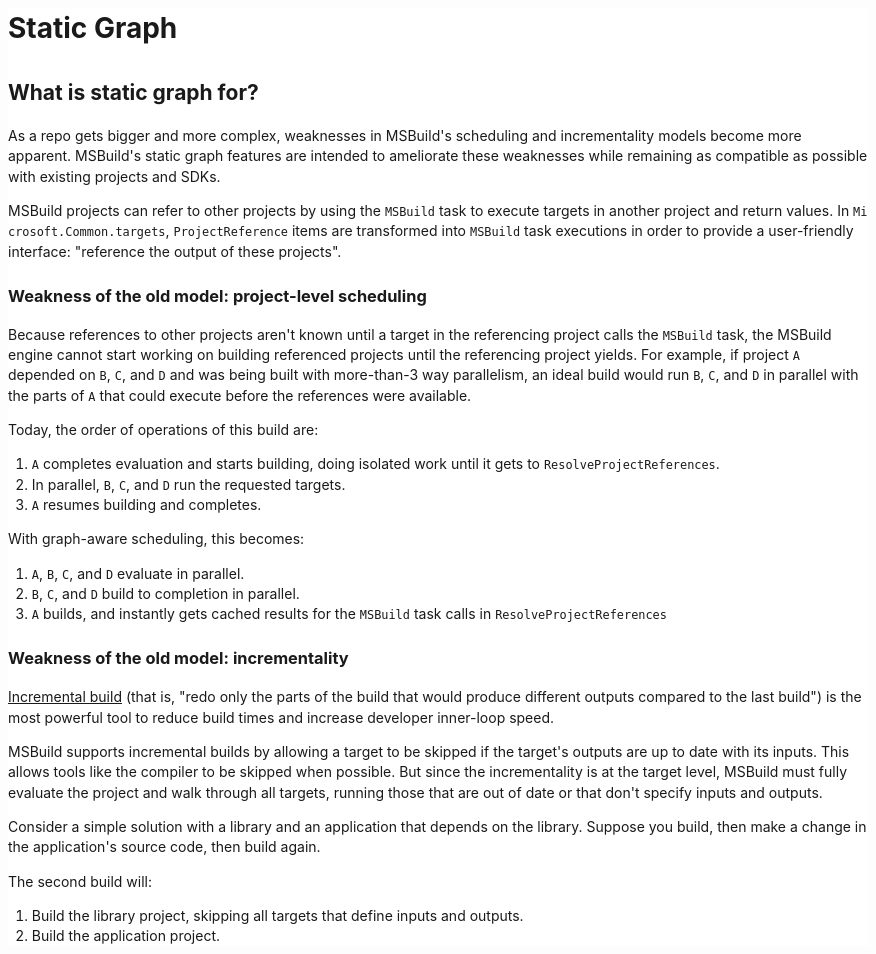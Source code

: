 # Static Graph

## What is static graph for?

As a repo gets bigger and more complex, weaknesses in MSBuild's scheduling and incrementality models become more apparent. MSBuild's static graph features are intended to ameliorate these weaknesses while remaining as compatible as possible with existing projects and SDKs.

MSBuild projects can refer to other projects by using the `MSBuild` task to execute targets in another project and return values. In `Microsoft.Common.targets`, `ProjectReference` items are transformed into `MSBuild` task executions in order to provide a user-friendly interface: "reference the output of these projects".

### Weakness of the old model: project-level scheduling

Because references to other projects aren't known until a target in the referencing project calls the `MSBuild` task, the MSBuild engine cannot start working on building referenced projects until the referencing project yields. For example, if project `A` depended on `B`, `C`, and `D` and was being built with more-than-3 way parallelism, an ideal build would run `B`, `C`, and `D` in parallel with the parts of `A` that could execute before the references were available.

Today, the order of operations of this build are:

1. `A` completes evaluation and starts building, doing isolated work until it gets to `ResolveProjectReferences`.
1. In parallel, `B`, `C`, and `D` run the requested targets.
1. `A` resumes building and completes.

With graph-aware scheduling, this becomes:

1. `A`, `B`, `C`, and `D` evaluate in parallel.
1. `B`, `C`, and `D` build to completion in parallel.
1. `A` builds, and instantly gets cached results for the `MSBuild` task calls in `ResolveProjectReferences`

### Weakness of the old model: incrementality

[Incremental build](https://docs.microsoft.com/visualstudio/msbuild/incremental-builds) (that is, "redo only the parts of the build that would produce different outputs compared to the last build") is the most powerful tool to reduce build times and increase developer inner-loop speed.

MSBuild supports incremental builds by allowing a target to be skipped if the target's outputs are up to date with its inputs. This allows tools like the compiler to be skipped when possible. But since the incrementality is at the target level, MSBuild must fully evaluate the project and walk through all targets, running those that are out of date or that don't specify inputs and outputs.

Consider a simple solution with a library and an application that depends on the library. Suppose you build, then make a change in the application's source code, then build again.

The second build will:

1. Build the library project, skipping all targets that define inputs and outputs.
1. Build the application project.
